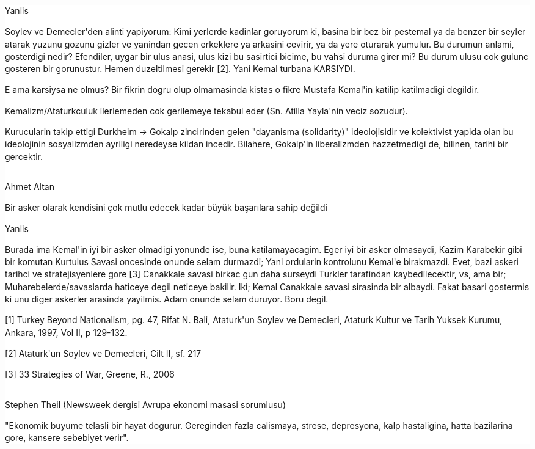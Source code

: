 Yanlis

Soylev ve Demecler'den alinti yapiyorum: Kimi yerlerde kadinlar
goruyorum ki, basina bir bez bir pestemal ya da benzer bir seyler
atarak yuzunu gozunu gizler ve yanindan gecen erkeklere ya arkasini
cevirir, ya da yere oturarak yumulur. Bu durumun anlami, gosterdigi
nedir? Efendiler, uygar bir ulus anasi, ulus kizi bu sasirtici bicime,
bu vahsi duruma girer mi? Bu durum ulusu cok gulunc gosteren bir
gorunustur. Hemen duzeltilmesi gerekir [2].  Yani Kemal turbana
KARSIYDI.

E ama karsiysa ne olmus? Bir fikrin dogru olup olmamasinda kistas o
fikre Mustafa Kemal'in katilip katilmadigi degildir.

Kemalizm/Ataturkculuk ilerlemeden cok gerilemeye tekabul eder
(Sn. Atilla Yayla'nin veciz sozudur).

Kurucularin takip ettigi Durkheim -> Gokalp zincirinden gelen
"dayanisma (solidarity)" ideolojisidir ve kolektivist yapida olan bu
ideolojinin sosyalizmden ayriligi neredeyse kildan incedir. Bilahere,
Gokalp'in liberalizmden hazzetmedigi de, bilinen, tarihi bir
gercektir.

---

Ahmet Altan

Bir asker olarak kendisini çok mutlu edecek kadar büyük başarılara
sahip değildi

Yanlis

Burada ima Kemal'in iyi bir asker olmadigi yonunde ise, buna
katilamayacagim. Eger iyi bir asker olmasaydi, Kazim Karabekir gibi
bir komutan Kurtulus Savasi oncesinde onunde selam durmazdi; Yani
ordularin kontrolunu Kemal'e birakmazdi. Evet, bazi askeri tarihci ve
stratejisyenlere gore [3] Canakkale savasi birkac gun daha surseydi
Turkler tarafindan kaybedilecektir, vs, ama bir;
Muharebelerde/savaslarda haticeye degil neticeye bakilir. Iki; Kemal
Canakkale savasi sirasinda bir albaydi. Fakat basari gostermis ki unu
diger askerler arasinda yayilmis. Adam onunde selam duruyor. Boru
degil.

[1] Turkey Beyond Nationalism, pg. 47, Rifat N. Bali, Ataturk'un
Soylev ve Demecleri, Ataturk Kultur ve Tarih Yuksek Kurumu, Ankara,
1997, Vol II, p 129-132.

[2] Ataturk'un Soylev ve Demecleri, Cilt II, sf. 217

[3] 33 Strategies of War, Greene, R., 2006

---

Stephen Theil (Newsweek dergisi Avrupa ekonomi masasi sorumlusu)

"Ekonomik buyume telasli bir hayat dogurur. Gereginden fazla
calismaya, strese, depresyona, kalp hastaligina, hatta bazilarina
gore, kansere sebebiyet verir".
